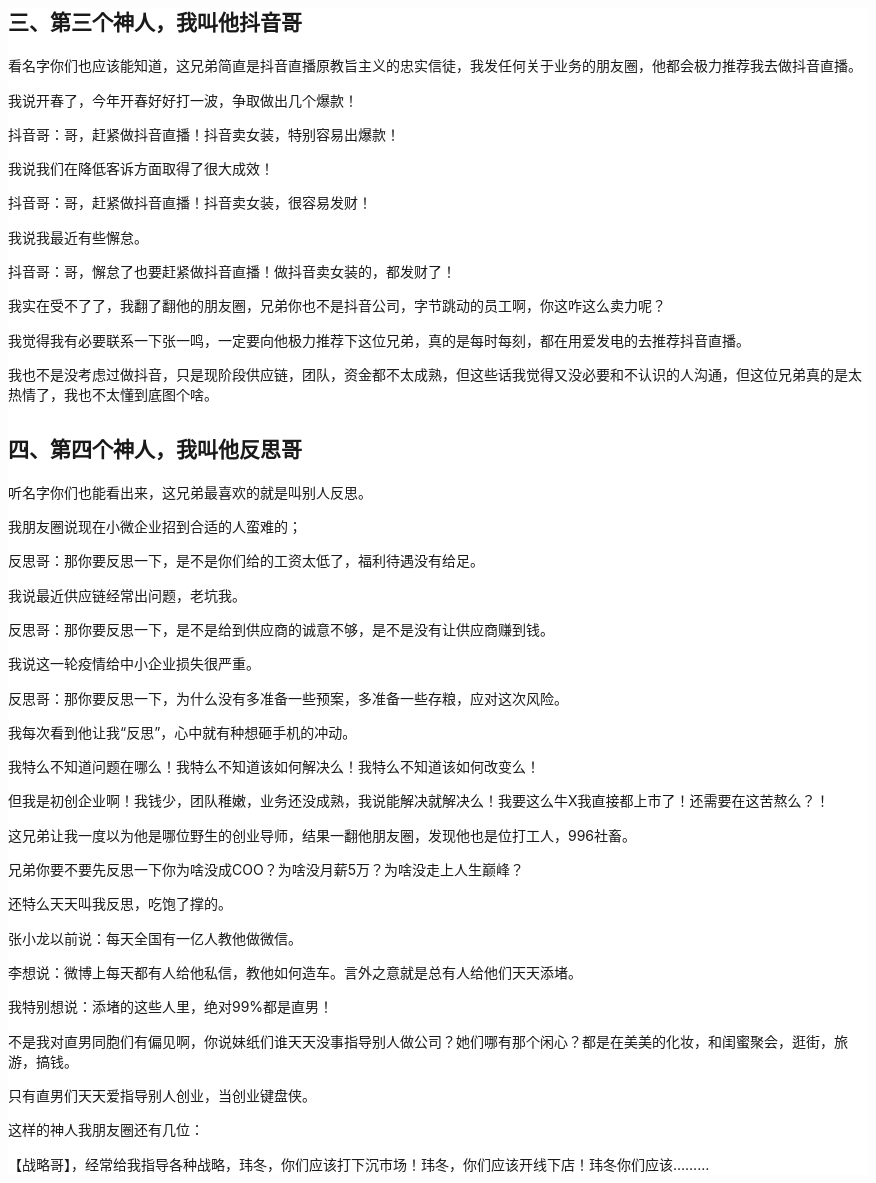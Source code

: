 ## 三、第三个神人，我叫他抖音哥

看名字你们也应该能知道，这兄弟简直是抖音直播原教旨主义的忠实信徒，我发任何关于业务的朋友圈，他都会极力推荐我去做抖音直播。

我说开春了，今年开春好好打一波，争取做出几个爆款！

抖音哥：哥，赶紧做抖音直播！抖音卖女装，特别容易出爆款！

我说我们在降低客诉方面取得了很大成效！

抖音哥：哥，赶紧做抖音直播！抖音卖女装，很容易发财！

我说我最近有些懈怠。

抖音哥：哥，懈怠了也要赶紧做抖音直播！做抖音卖女装的，都发财了！

我实在受不了了，我翻了翻他的朋友圈，兄弟你也不是抖音公司，字节跳动的员工啊，你这咋这么卖力呢？

我觉得我有必要联系一下张一鸣，一定要向他极力推荐下这位兄弟，真的是每时每刻，都在用爱发电的去推荐抖音直播。

我也不是没考虑过做抖音，只是现阶段供应链，团队，资金都不太成熟，但这些话我觉得又没必要和不认识的人沟通，但这位兄弟真的是太热情了，我也不太懂到底图个啥。

## 四、第四个神人，我叫他反思哥

听名字你们也能看出来，这兄弟最喜欢的就是叫别人反思。

我朋友圈说现在小微企业招到合适的人蛮难的；

反思哥：那你要反思一下，是不是你们给的工资太低了，福利待遇没有给足。

我说最近供应链经常出问题，老坑我。

反思哥：那你要反思一下，是不是给到供应商的诚意不够，是不是没有让供应商赚到钱。

我说这一轮疫情给中小企业损失很严重。

反思哥：那你要反思一下，为什么没有多准备一些预案，多准备一些存粮，应对这次风险。

我每次看到他让我“反思”，心中就有种想砸手机的冲动。

我特么不知道问题在哪么！我特么不知道该如何解决么！我特么不知道该如何改变么！

但我是初创企业啊！我钱少，团队稚嫩，业务还没成熟，我说能解决就解决么！我要这么牛X我直接都上市了！还需要在这苦熬么？！

这兄弟让我一度以为他是哪位野生的创业导师，结果一翻他朋友圈，发现他也是位打工人，996社畜。

兄弟你要不要先反思一下你为啥没成COO？为啥没月薪5万？为啥没走上人生巅峰？

还特么天天叫我反思，吃饱了撑的。

张小龙以前说：每天全国有一亿人教他做微信。

李想说：微博上每天都有人给他私信，教他如何造车。言外之意就是总有人给他们天天添堵。

我特别想说：添堵的这些人里，绝对99%都是直男！

不是我对直男同胞们有偏见啊，你说妹纸们谁天天没事指导别人做公司？她们哪有那个闲心？都是在美美的化妆，和闺蜜聚会，逛街，旅游，搞钱。

只有直男们天天爱指导别人创业，当创业键盘侠。

这样的神人我朋友圈还有几位：

【战略哥】，经常给我指导各种战略，玮冬，你们应该打下沉市场！玮冬，你们应该开线下店！玮冬你们应该………
